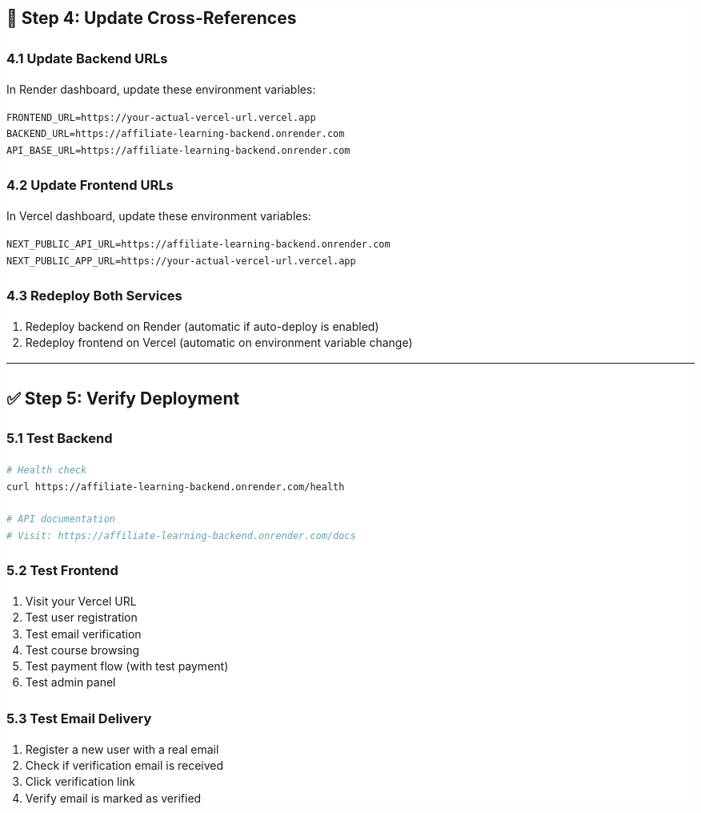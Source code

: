 
## 🔄 Step 4: Update Cross-References

### 4.1 Update Backend URLs

In Render dashboard, update these environment variables:

```
FRONTEND_URL=https://your-actual-vercel-url.vercel.app
BACKEND_URL=https://affiliate-learning-backend.onrender.com
API_BASE_URL=https://affiliate-learning-backend.onrender.com
```

### 4.2 Update Frontend URLs

In Vercel dashboard, update these environment variables:

```
NEXT_PUBLIC_API_URL=https://affiliate-learning-backend.onrender.com
NEXT_PUBLIC_APP_URL=https://your-actual-vercel-url.vercel.app
```

### 4.3 Redeploy Both Services

1. Redeploy backend on Render (automatic if auto-deploy is enabled)
2. Redeploy frontend on Vercel (automatic on environment variable change)

---

## ✅ Step 5: Verify Deployment

### 5.1 Test Backend

```bash
# Health check
curl https://affiliate-learning-backend.onrender.com/health

# API documentation
# Visit: https://affiliate-learning-backend.onrender.com/docs
```

### 5.2 Test Frontend

1. Visit your Vercel URL
2. Test user registration
3. Test email verification
4. Test course browsing
5. Test payment flow (with test payment)
6. Test admin panel

### 5.3 Test Email Delivery

1. Register a new user with a real email
2. Check if verification email is received
3. Click verification link
4. Verify email is marked as verified
